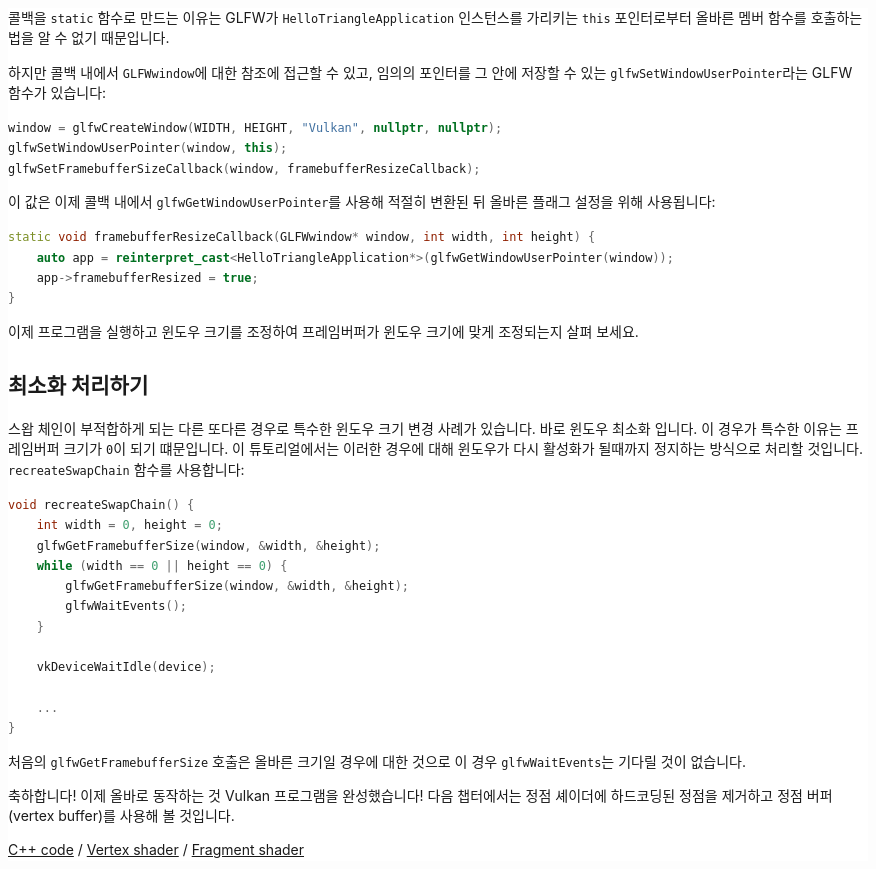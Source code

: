 콜백을 `static` 함수로 만드는 이유는 GLFW가 `HelloTriangleApplication` 인스턴스를 가리키는 `this` 포인터로부터 올바른 멤버 함수를 호출하는 법을 알 수 없기 때문입니다.

하지만 콜백 내에서 `GLFWwindow`에 대한 참조에 접근할 수 있고, 임의의 포인터를 그 안에 저장할 수 있는 `glfwSetWindowUserPointer`라는 GLFW 함수가 있습니다:

```c++
window = glfwCreateWindow(WIDTH, HEIGHT, "Vulkan", nullptr, nullptr);
glfwSetWindowUserPointer(window, this);
glfwSetFramebufferSizeCallback(window, framebufferResizeCallback);
```

이 값은 이제 콜백 내에서 `glfwGetWindowUserPointer`를 사용해 적절히 변환된 뒤 올바른 플래그 설정을 위해 사용됩니다:

```c++
static void framebufferResizeCallback(GLFWwindow* window, int width, int height) {
    auto app = reinterpret_cast<HelloTriangleApplication*>(glfwGetWindowUserPointer(window));
    app->framebufferResized = true;
}
```

이제 프로그램을 실행하고 윈도우 크기를 조정하여 프레임버퍼가 윈도우 크기에 맞게 조정되는지 살펴 보세요.

## 최소화 처리하기

스왑 체인이 부적합하게 되는 다른 또다른 경우로 특수한 윈도우 크기 변경 사례가 있습니다. 바로 윈도우 최소화 입니다.
이 경우가 특수한 이유는 프레임버퍼 크기가 `0`이 되기 떄문입니다.
이 튜토리얼에서는 이러한 경우에 대해 윈도우가 다시 활성화가 될때까지 정지하는 방식으로 처리할 것입니다.
`recreateSwapChain` 함수를 사용합니다:

```c++
void recreateSwapChain() {
    int width = 0, height = 0;
    glfwGetFramebufferSize(window, &width, &height);
    while (width == 0 || height == 0) {
        glfwGetFramebufferSize(window, &width, &height);
        glfwWaitEvents();
    }

    vkDeviceWaitIdle(device);

    ...
}
```

처음의 `glfwGetFramebufferSize` 호출은 올바른 크기일 경우에 대한 것으로 이 경우 `glfwWaitEvents`는 기다릴 것이 없습니다.

축하합니다! 이제 올바로 동작하는 것 Vulkan 프로그램을 완성했습니다!
다음 챕터에서는 정점 셰이더에 하드코딩된 정점을 제거하고 정점 버퍼(vertex buffer)를 사용해 볼 것입니다.

[C++ code](/code/17_swap_chain_recreation.cpp) /
[Vertex shader](/code/09_shader_base.vert) /
[Fragment shader](/code/09_shader_base.frag)
